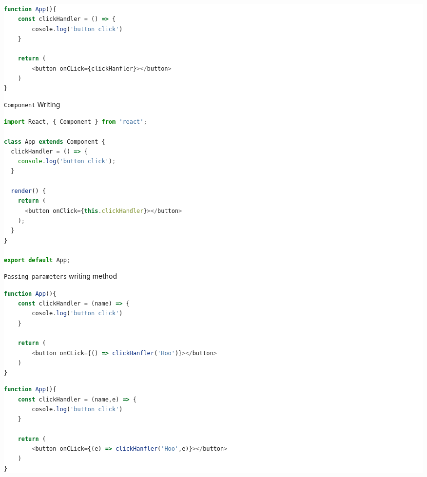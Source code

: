 ```js
function App(){
	const clickHandler = () => {
		cosole.log('button click')
	}
	
	return (
		<button onCLick={clickHanfler}></button>
	)
}
```

`Component` Writing

```js
import React, { Component } from 'react';

class App extends Component {
  clickHandler = () => {
    console.log('button click');
  }

  render() {
    return (
      <button onClick={this.clickHandler}></button>
    );
  }
}

export default App;
```

`Passing parameters` writing method

```js
function App(){
	const clickHandler = (name) => {
		cosole.log('button click')
	}
	
	return (
		<button onCLick={() => clickHanfler('Hoo')}></button>
	)
}
```

```js
function App(){
	const clickHandler = (name,e) => {
		cosole.log('button click')
	}
	
	return (
		<button onCLick={(e) => clickHanfler('Hoo',e)}></button>
	)
}
```
